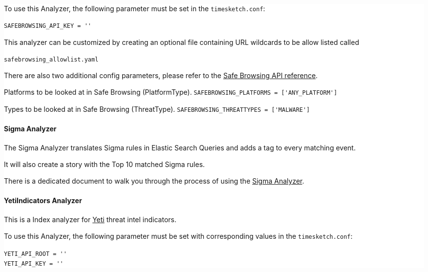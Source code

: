 To use this Analyzer, the following parameter must be set in the ````timesketch.conf````:

````config
SAFEBROWSING_API_KEY = ''
````

This analyzer can be customized by creating an optional file containing URL wildcards to be allow listed called

````config
safebrowsing_allowlist.yaml
````

There are also two additional config parameters, please refer to the [Safe Browsing API reference](https://developers.google.com/safe-browsing/v4/reference/rest).

 
Platforms to be looked at in Safe Browsing (PlatformType).
````SAFEBROWSING_PLATFORMS = ['ANY_PLATFORM']````

Types to be looked at in Safe Browsing (ThreatType).
````SAFEBROWSING_THREATTYPES = ['MALWARE']````

#### Sigma Analyzer

The Sigma Analyzer translates Sigma rules in Elastic Search Queries and adds a tag to every matching event.

It will also create a story with the Top 10 matched Sigma rules.

There is a dedicated document to walk you through the process of using the [Sigma Analyzer](/docs/UseSigmaAnalyzer.md).

#### YetiIndicators Analyzer

This is a Index analyzer for [Yeti](https://yeti-platform.github.io/) threat intel indicators.

To use this Analyzer, the following parameter must be set with corresponding values in the ````timesketch.conf````:

````config
YETI_API_ROOT = ''
YETI_API_KEY = ''
````

